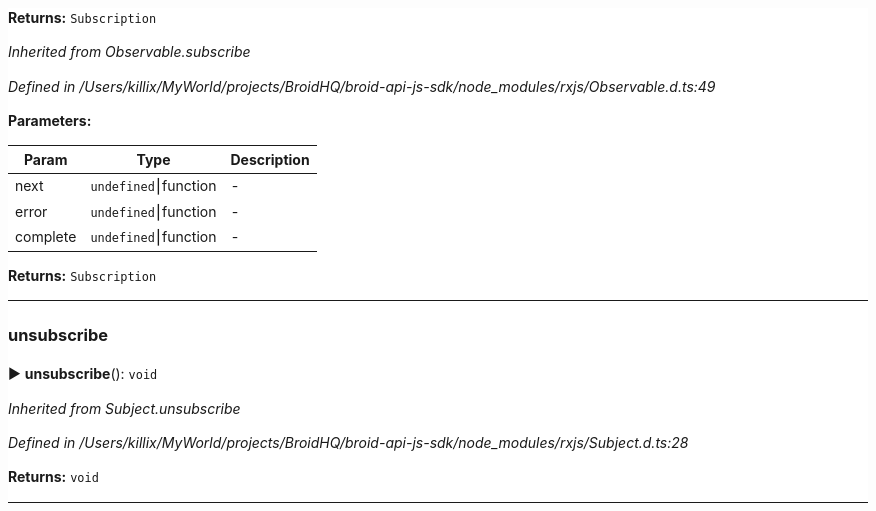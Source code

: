 
**Returns:** `Subscription`




*Inherited from Observable.subscribe*

*Defined in /Users/killix/MyWorld/projects/BroidHQ/broid-api-js-sdk/node_modules/rxjs/Observable.d.ts:49*



**Parameters:**

| Param | Type | Description |
| ------ | ------ | ------ |
| next | `undefined`⎮function   |  - |
| error | `undefined`⎮function   |  - |
| complete | `undefined`⎮function   |  - |





**Returns:** `Subscription`





___

<a id="unsubscribe"></a>

###  unsubscribe

► **unsubscribe**(): `void`




*Inherited from Subject.unsubscribe*

*Defined in /Users/killix/MyWorld/projects/BroidHQ/broid-api-js-sdk/node_modules/rxjs/Subject.d.ts:28*





**Returns:** `void`





___


